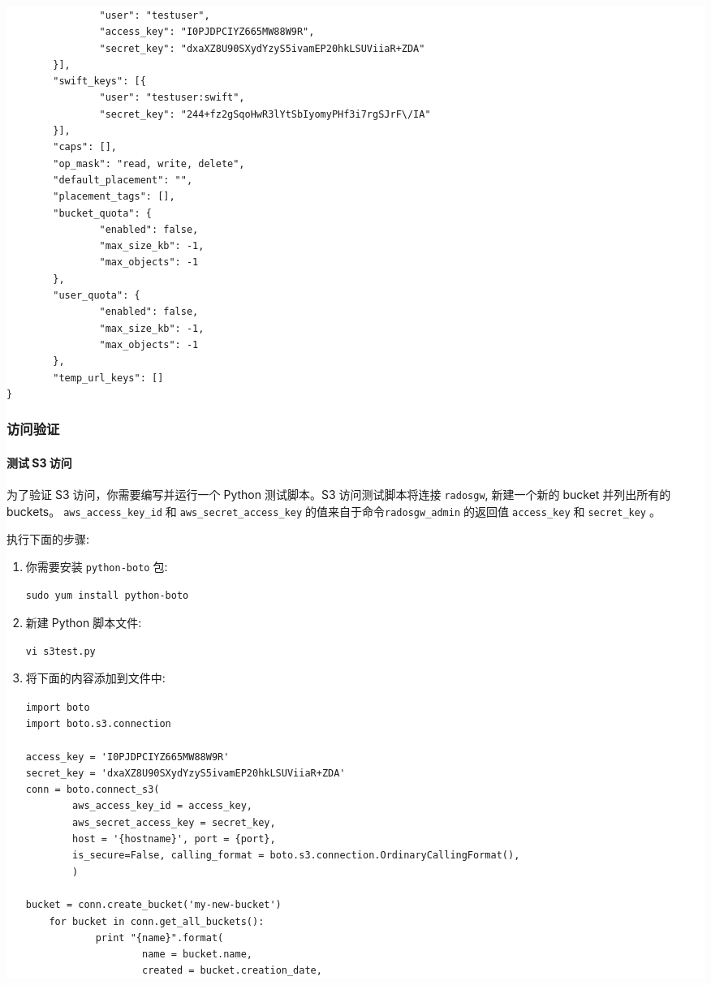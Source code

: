 ```
                "user": "testuser",
                "access_key": "I0PJDPCIYZ665MW88W9R",
                "secret_key": "dxaXZ8U90SXydYzyS5ivamEP20hkLSUViiaR+ZDA"
        }],
        "swift_keys": [{
                "user": "testuser:swift",
                "secret_key": "244+fz2gSqoHwR3lYtSbIyomyPHf3i7rgSJrF\/IA"
        }],
        "caps": [],
        "op_mask": "read, write, delete",
        "default_placement": "",
        "placement_tags": [],
        "bucket_quota": {
                "enabled": false,
                "max_size_kb": -1,
                "max_objects": -1
        },
        "user_quota": {
                "enabled": false,
                "max_size_kb": -1,
                "max_objects": -1
        },
        "temp_url_keys": []
}
```

### 访问验证

#### 测试 S3 访问

为了验证 S3 访问，你需要编写并运行一个 Python 测试脚本。S3 访问测试脚本将连接 `radosgw`, 新建一个新的 bucket 并列出所有的 buckets。 `aws_access_key_id` 和 `aws_secret_access_key` 的值来自于命令``radosgw_admin`` 的返回值 `access_key` 和 `secret_key` 。

执行下面的步骤:

1. 你需要安装 `python-boto` 包:

   ```
   sudo yum install python-boto
   ```

2. 新建 Python 脚本文件:

   ```
   vi s3test.py
   ```

3. 将下面的内容添加到文件中:

   ```
   import boto
   import boto.s3.connection
   
   access_key = 'I0PJDPCIYZ665MW88W9R'
   secret_key = 'dxaXZ8U90SXydYzyS5ivamEP20hkLSUViiaR+ZDA'
   conn = boto.connect_s3(
           aws_access_key_id = access_key,
           aws_secret_access_key = secret_key,
           host = '{hostname}', port = {port},
           is_secure=False, calling_format = boto.s3.connection.OrdinaryCallingFormat(),
           )
   
   bucket = conn.create_bucket('my-new-bucket')
       for bucket in conn.get_all_buckets():
               print "{name}".format(
                       name = bucket.name,
                       created = bucket.creation_date,
   ```